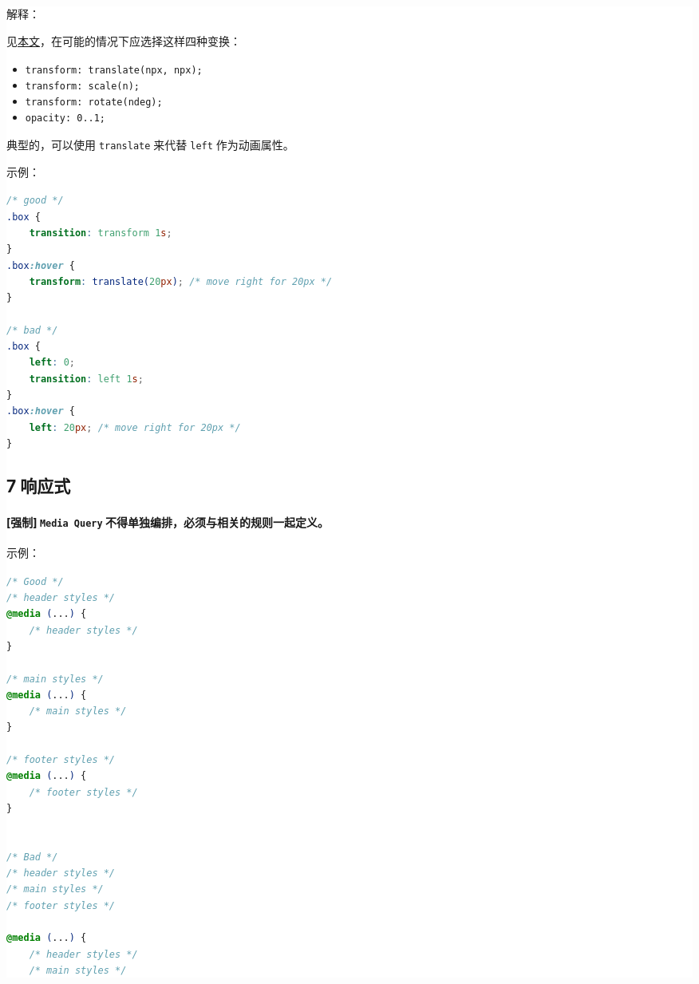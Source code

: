 解释：

见[本文](http://www.html5rocks.com/en/tutorials/speed/high-performance-animations/)，在可能的情况下应选择这样四种变换：

* `transform: translate(npx, npx);`
* `transform: scale(n);`
* `transform: rotate(ndeg);`
* `opacity: 0..1;`

典型的，可以使用 `translate` 来代替 `left` 作为动画属性。

示例：

```css
/* good */
.box {
    transition: transform 1s;
}
.box:hover {
    transform: translate(20px); /* move right for 20px */
}

/* bad */
.box {
    left: 0;
    transition: left 1s;
}
.box:hover {
    left: 20px; /* move right for 20px */
}
```




## 7 响应式



#### [强制] `Media Query` 不得单独编排，必须与相关的规则一起定义。

示例：

```css
/* Good */
/* header styles */
@media (...) {
    /* header styles */
}

/* main styles */
@media (...) {
    /* main styles */
}

/* footer styles */
@media (...) {
    /* footer styles */
}


/* Bad */
/* header styles */
/* main styles */
/* footer styles */

@media (...) {
    /* header styles */
    /* main styles */
```